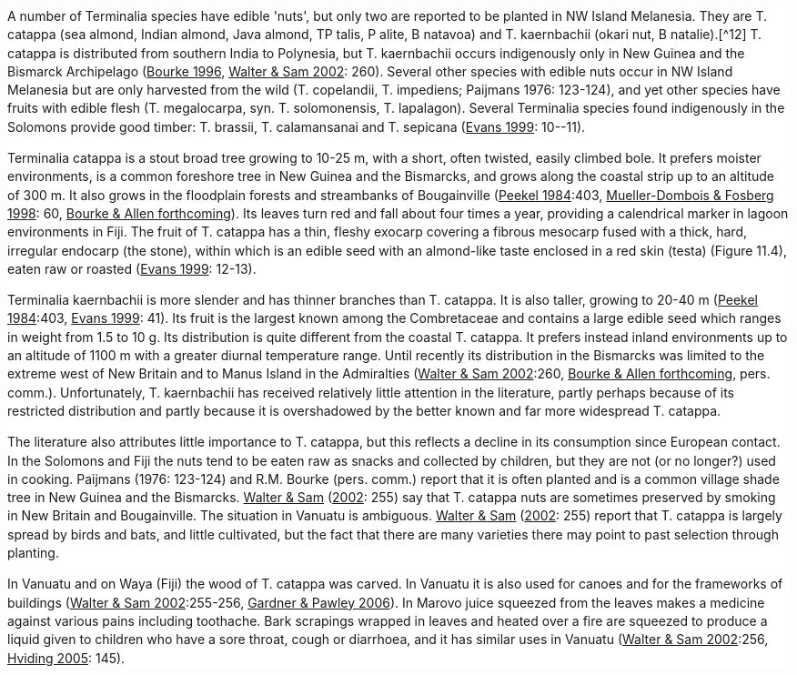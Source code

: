 A number of Terminalia species have edible 'nuts', but only two are reported to be planted in NW Island Melanesia. They are T. catappa (sea almond, Indian almond, Java almond, TP talis, P alite, B natavoa) and T. kaernbachii (okari nut, B natalie).[^12] T. catappa is distributed from southern India to Polynesia, but T. kaernbachii occurs indigenously only in New Guinea and the Bismarck Archipelago ([Bourke 1996](../sources/Bourke1996), [Walter & Sam 2002](../sources/WalterandSam2002): 260). Several other species with edible nuts occur in NW Island Melanesia but are only harvested from the wild (T. copelandii, T. impediens; Paijmans 1976: 123-124), and yet other species have fruits with edible flesh (T. megalocarpa, syn. T. solomonensis, T. lapalagon). Several Terminalia species found indigenously in the Solomons provide good timber: T. brassii, T. calamansanai and T. sepicana ([Evans 1999](../sources/Evans1999): 10--11).


<a id="p-324"></a>

Terminalia catappa is a stout broad tree growing to 10-25 m, with a short, often twisted, easily climbed bole. It prefers moister environments, is a common foreshore tree in New Guinea and the Bismarcks, and grows along the coastal strip up to an altitude of 300 m. It also grows in the floodplain forests and streambanks of Bougainville ([Peekel 1984](../sources/Peekel1984):403, [Mueller-Dombois & Fosberg 1998](../sources/MuellerDomboisandFosberg1998): 60, [Bourke & Allen forthcoming](../sources/BourkeandAllenforthcoming)). Its leaves turn red and fall about four times a year, providing a calendrical marker in lagoon environments in Fiji. The fruit of T. catappa has a thin, fleshy exocarp covering a fibrous mesocarp fused with a thick, hard, irregular endocarp (the stone), within which is an edible seed with an almond-like taste enclosed in a red skin (testa) (Figure 11.4), eaten raw or roasted ([Evans 1999](../sources/Evans1999): 12-13).

Terminalia kaernbachii is more slender and has thinner branches than T. catappa. It is also taller, growing to 20-40 m ([Peekel 1984](../sources/Peekel1984):403, [Evans 1999](../sources/Evans1999): 41). Its fruit is the largest known among the Combretaceae and contains a large edible seed which ranges in weight from 1.5 to 10 g. Its distribution is quite different from the coastal T. catappa. It prefers instead inland environments up to an altitude of 1100 m with a greater diurnal temperature range. Until recently its distribution in the Bismarcks was limited to the extreme west of New Britain and to Manus Island in the Admiralties ([Walter & Sam 2002](../sources/WalterandSam2002):260, [Bourke & Allen forthcoming](../sources/BourkeandAllenforthcoming), pers. comm.). Unfortunately, T. kaernbachii has received relatively little attention in the literature, partly perhaps because of its restricted distribution and partly because it is overshadowed by the better known and far more widespread T. catappa.

The literature also attributes little importance to T. catappa, but this reflects a decline in its consumption since European contact. In the Solomons and Fiji the nuts tend to be eaten raw as snacks and collected by children, but they are not (or no longer?) used in cooking. Paijmans (1976: 123-124) and R.M. Bourke (pers. comm.) report that it is often planted and is a common village shade tree in New Guinea and the Bismarcks. [Walter & Sam](../sources/WalterandSam2002) ([2002](../sources/WalterandSam2002): 255) say that T. catappa nuts are sometimes preserved by smoking in New Britain and Bougainville. The situation in Vanuatu is ambiguous. [Walter & Sam](../sources/WalterandSam2002) ([2002](../sources/WalterandSam2002): 255) report that T. catappa is largely spread by birds and bats, and little cultivated, but the fact that there are many varieties there may point to past selection through planting.

In Vanuatu and on Waya (Fiji) the wood of T. catappa was carved. In Vanuatu it is also used for canoes and for the frameworks of buildings ([Walter & Sam 2002](../sources/WalterandSam2002):255-256, [Gardner & Pawley 2006](../sources/GardnerandPawley2006)). In Marovo juice squeezed from the leaves makes a medicine against various pains including toothache. Bark scrapings wrapped in leaves and heated over a fire are squeezed to produce a liquid given to children who have a sore throat, cough or diarrhoea, and it has similar uses in Vanuatu ([Walter & Sam 2002](../sources/WalterandSam2002):256, [Hviding 2005](../sources/Hviding2005): 145).
